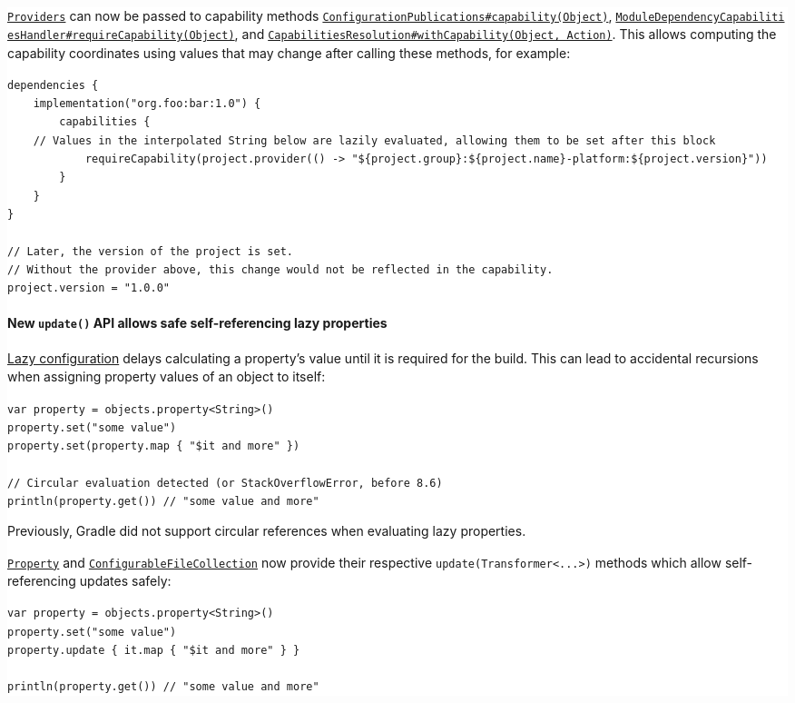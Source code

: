 [`Providers`](javadoc/org/gradle/api/provider/Provider.html) can now be passed to capability methods
[`ConfigurationPublications#capability(Object)`](javadoc/org/gradle/api/artifacts/ConfigurationPublications.html#capability-java.lang.Object-),
[`ModuleDependencyCapabilitiesHandler#requireCapability(Object)`](javadoc/org/gradle/api/artifacts/ModuleDependencyCapabilitiesHandler.html#requireCapability-java.lang.Object-), and [`CapabilitiesResolution#withCapability(Object, Action)`](javadoc/org/gradle/api/artifacts/CapabilitiesResolution.html#withCapability-java.lang.Object-org.gradle.api.Action-).
This allows computing the capability coordinates using values that may change after calling these methods, for example:

```
dependencies {
    implementation("org.foo:bar:1.0") {
        capabilities {
	// Values in the interpolated String below are lazily evaluated, allowing them to be set after this block
            requireCapability(project.provider(() -> "${project.group}:${project.name}-platform:${project.version}"))
        }
    }
}

// Later, the version of the project is set.
// Without the provider above, this change would not be reflected in the capability.
project.version = "1.0.0"
```

<a name="update-api"></a>
#### New `update()` API allows safe self-referencing lazy properties

[Lazy configuration](userguide/lazy_configuration.html) delays calculating a property’s value until it is required for the build.
This can lead to accidental recursions when assigning property values of an object to itself:

```
var property = objects.property<String>()
property.set("some value")
property.set(property.map { "$it and more" })

// Circular evaluation detected (or StackOverflowError, before 8.6)
println(property.get()) // "some value and more"
```

Previously, Gradle did not support circular references when evaluating lazy properties.

[`Property`](javadoc/org/gradle/api/provider/Property.html#update-org.gradle.api.Transformer-) and [`ConfigurableFileCollection`](javadoc/org/gradle/api/file/ConfigurableFileCollection.html#update-org.gradle.api.Transformer-) now provide their respective `update(Transformer<...>)` methods which allow self-referencing updates safely:

```
var property = objects.property<String>()
property.set("some value")
property.update { it.map { "$it and more" } }

println(property.get()) // "some value and more"
```
